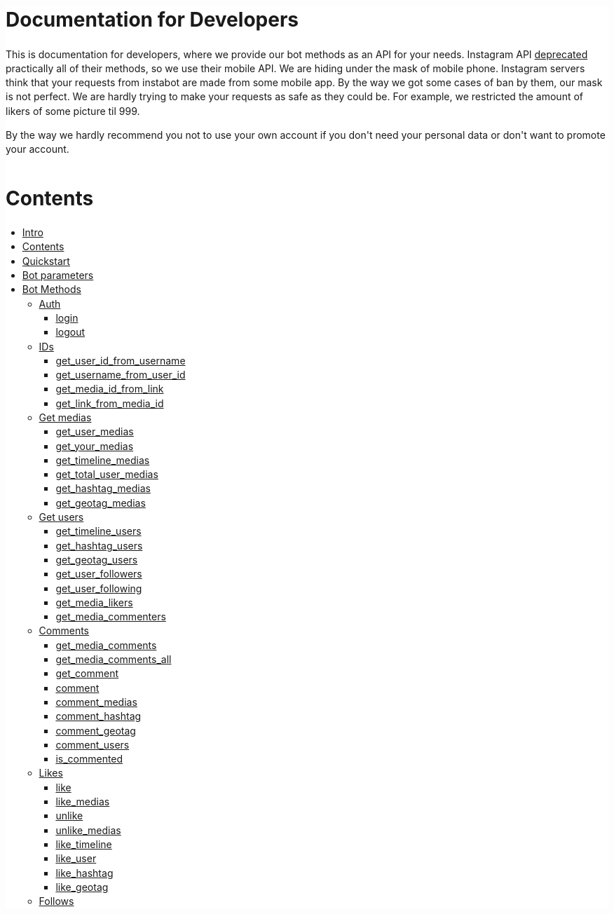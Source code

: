 # <a name="Intro"></a> Documentation for Developers

This is documentation for developers, where we provide our bot methods as an API for your needs. Instagram API [deprecated](https://www.instagram.com/developer/changelog/) practically all of their methods, so we use their mobile API. We are hiding under the mask of mobile phone. Instagram servers think that your requests from instabot are made from some mobile app. By the way we got some cases of ban by them, our mask is not perfect. We are hardly trying to make your requests as safe as they could be. For example, we restricted the amount of likers of some picture til 999.

By the way we hardly recommend you not to use your own account if you don't need your personal data or don't want to promote your account.

# <a name="Contents"></a> Contents

- [Intro](#Intro)
- [Contents](#Contents)
- [Quickstart](#Quickstart)
- [Bot parameters](#Params)
- [Bot Methods](#Methods)
  + [Auth](#Auth)
    + [login](#login)
    + [logout](#logout)
  + [IDs](#ids)
    + [get_user_id_from_username](#get_user_id_from_username)
    + [get_username_from_user_id](#get_username_from_user_id)
    + [get_media_id_from_link](#get_media_id_from_link)
    + [get_link_from_media_id](#get_link_from_media_id)
  + [Get medias](#getmedias)
    + [get_user_medias](#get_user_medias)
    + [get_your_medias](#get_your_medias)
    + [get_timeline_medias](#get_timeline_medias)
    + [get_total_user_medias](#get_total_user_medias)
    + [get_hashtag_medias](#get_hashtag_medias)
    + [get_geotag_medias](#get_geotag_medias)
  + [Get users](#getusers)
    + [get_timeline_users](#get_timeline_users)
    + [get_hashtag_users](#get_hashtag_users)
    + [get_geotag_users](#get_geotag_users)
    + [get_user_followers](#get_user_followers)
    + [get_user_following](#get_user_following)
    + [get_media_likers](#get_media_likers)
    + [get_media_commenters](#get_media_commenters)
  + [Comments](#comments)
    + [get_media_comments](#get_media_comments)
    + [get_media_comments_all](#get_media_comments_all)
    + [get_comment](#get_comment)
    + [comment](#comment)
    + [comment_medias](#comment_medias)
    + [comment_hashtag](#comment_hashtag)
    + [comment_geotag](#comment_geotag)
    + [comment_users](#comment_users)
    + [is_commented](#is_commented)
  + [Likes](#likes)
    + [like](#like)
    + [like_medias](#like_medias)
    + [unlike](#unlike)
    + [unlike_medias](#unlike_medias)
    + [like_timeline](#like_timeline)
    + [like_user](#like_user)
    + [like_hashtag](#like_hashtag)
    + [like_geotag](#like_geotag)
  + [Follows](#follows)